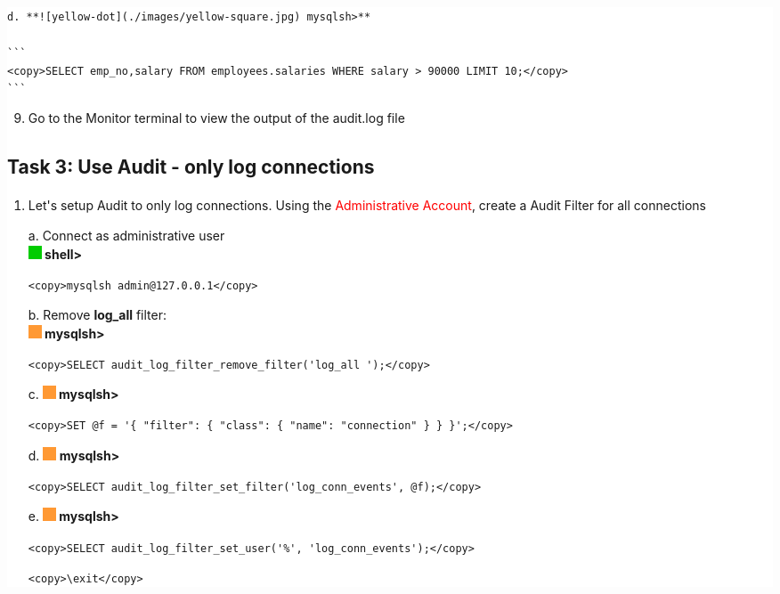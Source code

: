     d. **![yellow-dot](./images/yellow-square.jpg) mysqlsh>**

    ```
    <copy>SELECT emp_no,salary FROM employees.salaries WHERE salary > 90000 LIMIT 10;</copy>
    ```

9. Go to the Monitor terminal to view the output of the audit.log file

## Task 3: Use Audit - only log connections

1. Let's setup Audit to only log connections. Using the <span style="color:red">Administrative Account</span>, create a Audit Filter for all connections

    a. Connect as administrative user  
    **![green-dot](./images/green-square.jpg) shell>**

    ```
    <copy>mysqlsh admin@127.0.0.1</copy>
    ```

    b. Remove  **log_all** filter:  
    **![yellow-dot](./images/yellow-square.jpg) mysqlsh>**

    ```
    <copy>SELECT audit_log_filter_remove_filter('log_all ');</copy>
    ```

    c. **![yellow-dot](./images/yellow-square.jpg) mysqlsh>**

    ```
    <copy>SET @f = '{ "filter": { "class": { "name": "connection" } } }';</copy>
    ```

    d. **![yellow-dot](./images/yellow-square.jpg) mysqlsh>**

    ```
    <copy>SELECT audit_log_filter_set_filter('log_conn_events', @f);</copy>
    ```

    e. **![yellow-dot](./images/yellow-square.jpg) mysqlsh>**
    ```
    <copy>SELECT audit_log_filter_set_user('%', 'log_conn_events');</copy>
    ```
    ```
    <copy>\exit</copy>
    ```
